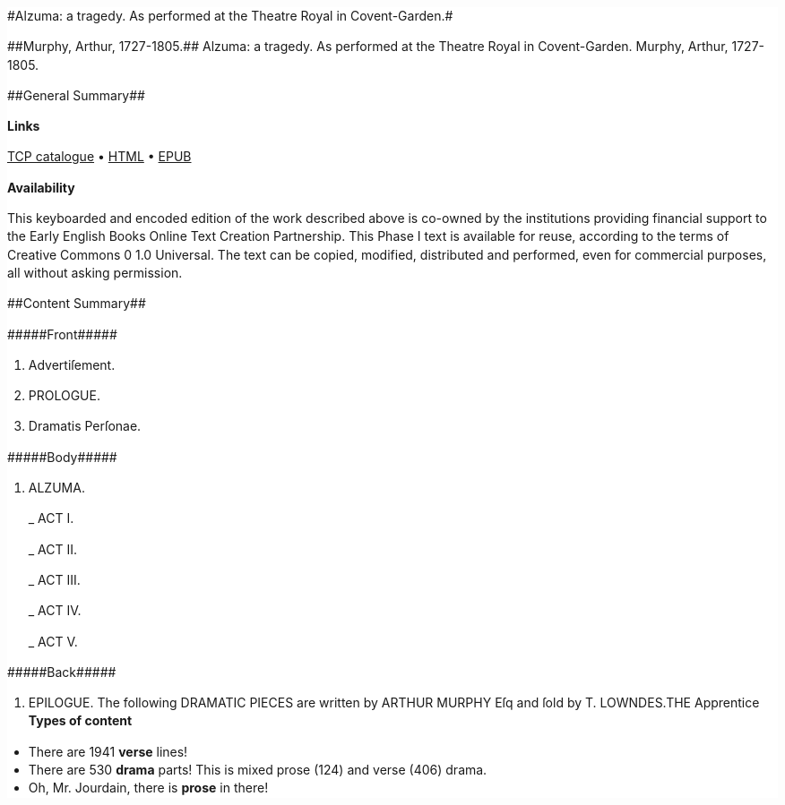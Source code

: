 #Alzuma: a tragedy. As performed at the Theatre Royal in Covent-Garden.#

##Murphy, Arthur, 1727-1805.##
Alzuma: a tragedy. As performed at the Theatre Royal in Covent-Garden.
Murphy, Arthur, 1727-1805.

##General Summary##

**Links**

[TCP catalogue](http://www.ota.ox.ac.uk/tcp/)  • 
[HTML](http://tei.it.ox.ac.uk/tcp/Texts-HTML/free/004/004795817.html)  • 
[EPUB](http://tei.it.ox.ac.uk/tcp/Texts-EPUB/free/004/004795817.epub)

**Availability**

This keyboarded and encoded edition of the
	       work described above is co-owned by the institutions
	       providing financial support to the Early English Books
	       Online Text Creation Partnership. This Phase I text is
	       available for reuse, according to the terms of Creative
	       Commons 0 1.0 Universal. The text can be copied,
	       modified, distributed and performed, even for
	       commercial purposes, all without asking permission.


##Content Summary##

#####Front#####

1. Advertiſement.

1. PROLOGUE.

1. Dramatis Perſonae.

#####Body#####

1. ALZUMA.

    _ ACT I.

    _ ACT II.

    _ ACT III.

    _ ACT IV.

    _ ACT V.

#####Back#####

1. EPILOGUE.
The following DRAMATIC PIECES are written by ARTHUR MURPHY Eſq and ſold by T. LOWNDES.THE Apprentice
**Types of content**

  * There are 1941 **verse** lines!
  * There are 530 **drama** parts! This is mixed prose (124) and verse (406) drama.
  * Oh, Mr. Jourdain, there is **prose** in there!
